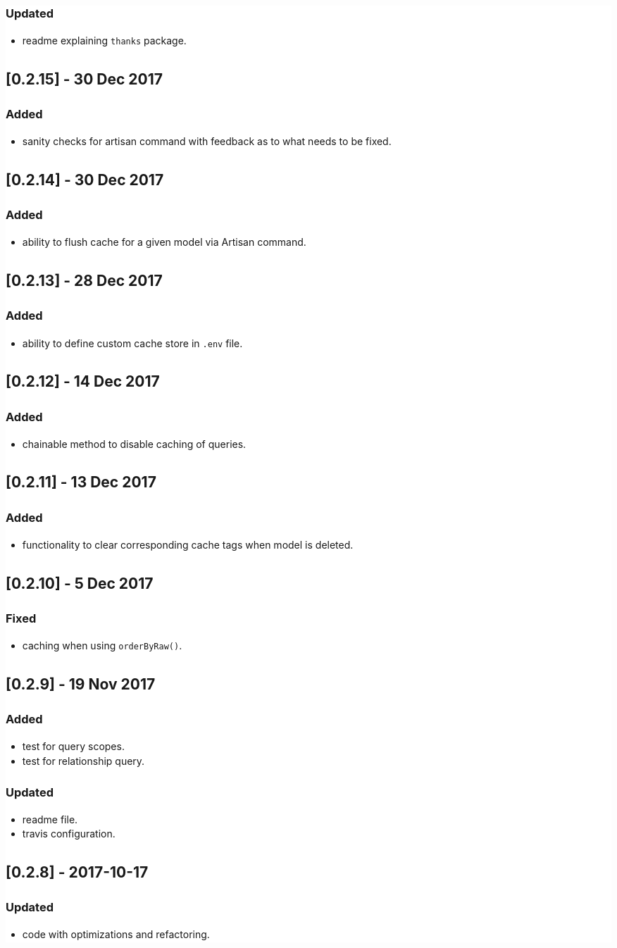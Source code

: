 ### Updated
- readme explaining `thanks` package.

## [0.2.15] - 30 Dec 2017
### Added
- sanity checks for artisan command with feedback as to what needs to be fixed.

## [0.2.14] - 30 Dec 2017
### Added
- ability to flush cache for a given model via Artisan command.

## [0.2.13] - 28 Dec 2017
### Added
- ability to define custom cache store in `.env` file.

## [0.2.12] - 14 Dec 2017
### Added
- chainable method to disable caching of queries.

## [0.2.11] - 13 Dec 2017
### Added
- functionality to clear corresponding cache tags when model is deleted.

## [0.2.10] - 5 Dec 2017
### Fixed
- caching when using `orderByRaw()`.

## [0.2.9] - 19 Nov 2017
### Added
- test for query scopes.
- test for relationship query.

### Updated
- readme file.
- travis configuration.

## [0.2.8] - 2017-10-17
### Updated
- code with optimizations and refactoring.
